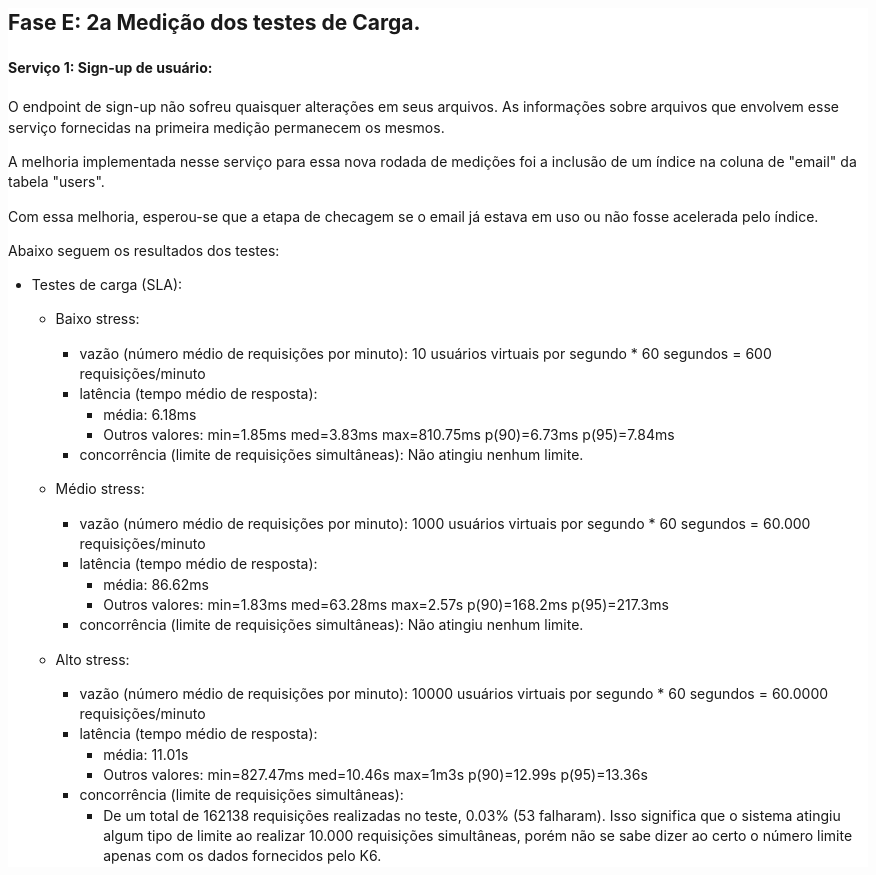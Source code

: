## Fase E: 2a Medição dos testes de Carga.

#### Serviço 1: Sign-up de usuário:

O endpoint de sign-up não sofreu quaisquer alterações em seus arquivos. As informações sobre arquivos que envolvem esse serviço fornecidas na primeira medição permanecem os mesmos.

A melhoria implementada nesse serviço para essa nova rodada de medições foi a inclusão de um índice na coluna de "email" da tabela "users".

Com essa melhoria, esperou-se que a etapa de checagem se o email já estava em uso ou não fosse acelerada pelo índice.

Abaixo seguem os resultados dos testes:

-   Testes de carga (SLA):

    -   Baixo stress:
        -   vazão (número médio de requisições por minuto): 10 usuários virtuais por segundo \* 60 segundos = 600 requisições/minuto
        -   latência (tempo médio de resposta):
            -   média: 6.18ms
            -   Outros valores: min=1.85ms med=3.83ms max=810.75ms p(90)=6.73ms p(95)=7.84ms
        -   concorrência (limite de requisições simultâneas):
            Não atingiu nenhum limite.
    -   Médio stress:
        -   vazão (número médio de requisições por minuto): 1000 usuários virtuais por segundo \* 60 segundos = 60.000 requisições/minuto
        -   latência (tempo médio de resposta):
            -   média: 86.62ms
            -   Outros valores: min=1.83ms med=63.28ms max=2.57s p(90)=168.2ms p(95)=217.3ms
        -   concorrência (limite de requisições simultâneas):
            Não atingiu nenhum limite.
    -   Alto stress:

        -   vazão (número médio de requisições por minuto): 10000 usuários virtuais por segundo \* 60 segundos = 60.0000 requisições/minuto
        -   latência (tempo médio de resposta):
            -   média: 11.01s
            -   Outros valores: min=827.47ms med=10.46s max=1m3s p(90)=12.99s p(95)=13.36s
        -   concorrência (limite de requisições simultâneas):
            -   De um total de 162138 requisições realizadas no teste, 0.03% (53 falharam). Isso significa que o sistema atingiu algum tipo de limite ao realizar 10.000 requisições simultâneas, porém não se sabe dizer ao certo o número limite apenas com os dados fornecidos pelo K6.
